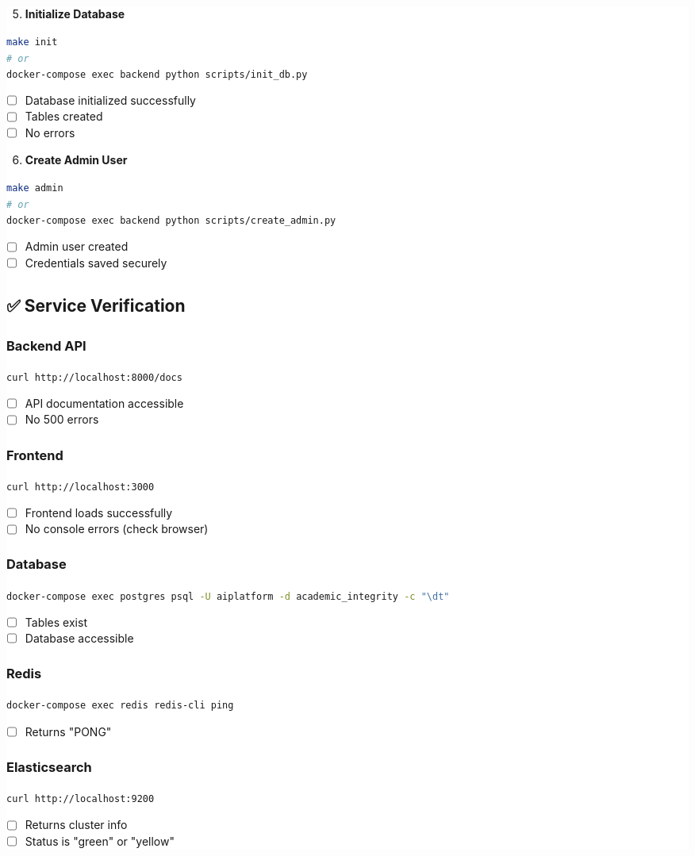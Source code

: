 5. **Initialize Database**
```bash
make init
# or
docker-compose exec backend python scripts/init_db.py
```
- [ ] Database initialized successfully
- [ ] Tables created
- [ ] No errors

6. **Create Admin User**
```bash
make admin
# or
docker-compose exec backend python scripts/create_admin.py
```
- [ ] Admin user created
- [ ] Credentials saved securely

## ✅ Service Verification

### Backend API
```bash
curl http://localhost:8000/docs
```
- [ ] API documentation accessible
- [ ] No 500 errors

### Frontend
```bash
curl http://localhost:3000
```
- [ ] Frontend loads successfully
- [ ] No console errors (check browser)

### Database
```bash
docker-compose exec postgres psql -U aiplatform -d academic_integrity -c "\dt"
```
- [ ] Tables exist
- [ ] Database accessible

### Redis
```bash
docker-compose exec redis redis-cli ping
```
- [ ] Returns "PONG"

### Elasticsearch
```bash
curl http://localhost:9200
```
- [ ] Returns cluster info
- [ ] Status is "green" or "yellow"
